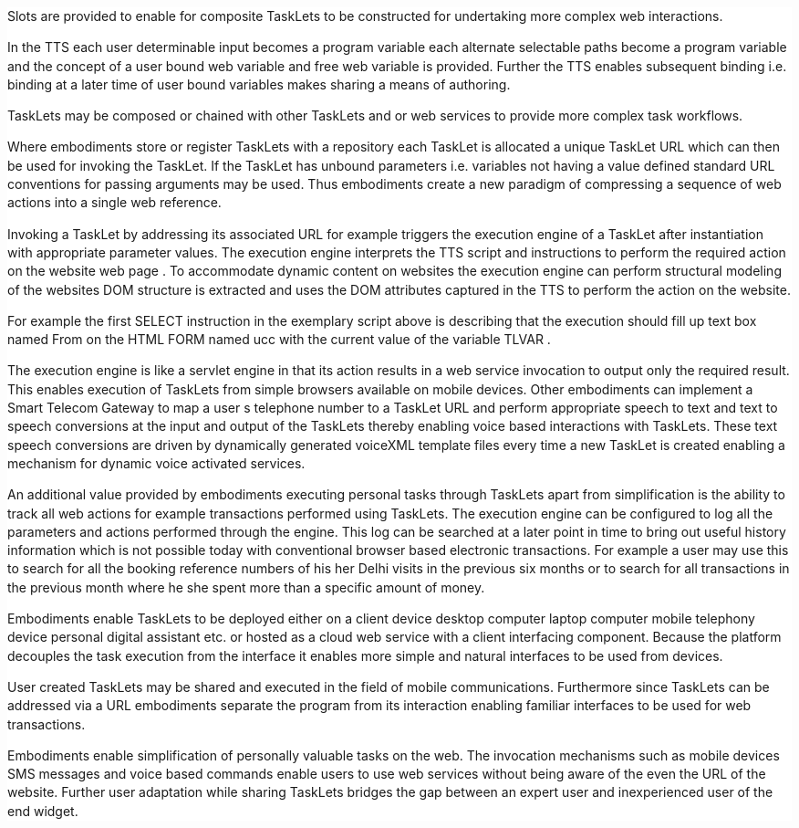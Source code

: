 Slots are provided to enable for composite TaskLets to be constructed for undertaking more complex web interactions.

In the TTS each user determinable input becomes a program variable each alternate selectable paths become a program variable and the concept of a user bound web variable and free web variable is provided. Further the TTS enables subsequent binding i.e. binding at a later time of user bound variables makes sharing a means of authoring.

TaskLets may be composed or chained with other TaskLets and or web services to provide more complex task workflows.

Where embodiments store or register TaskLets with a repository each TaskLet is allocated a unique TaskLet URL which can then be used for invoking the TaskLet. If the TaskLet has unbound parameters i.e. variables not having a value defined standard URL conventions for passing arguments may be used. Thus embodiments create a new paradigm of compressing a sequence of web actions into a single web reference.

Invoking a TaskLet by addressing its associated URL for example triggers the execution engine of a TaskLet after instantiation with appropriate parameter values. The execution engine interprets the TTS script and instructions to perform the required action on the website web page . To accommodate dynamic content on websites the execution engine can perform structural modeling of the websites DOM structure is extracted and uses the DOM attributes captured in the TTS to perform the action on the website.

For example the first SELECT instruction in the exemplary script above is describing that the execution should fill up text box named From on the HTML FORM named ucc with the current value of the variable TLVAR .

The execution engine is like a servlet engine in that its action results in a web service invocation to output only the required result. This enables execution of TaskLets from simple browsers available on mobile devices. Other embodiments can implement a Smart Telecom Gateway to map a user s telephone number to a TaskLet URL and perform appropriate speech to text and text to speech conversions at the input and output of the TaskLets thereby enabling voice based interactions with TaskLets. These text speech conversions are driven by dynamically generated voiceXML template files every time a new TaskLet is created enabling a mechanism for dynamic voice activated services.

An additional value provided by embodiments executing personal tasks through TaskLets apart from simplification is the ability to track all web actions for example transactions performed using TaskLets. The execution engine can be configured to log all the parameters and actions performed through the engine. This log can be searched at a later point in time to bring out useful history information which is not possible today with conventional browser based electronic transactions. For example a user may use this to search for all the booking reference numbers of his her Delhi visits in the previous six months or to search for all transactions in the previous month where he she spent more than a specific amount of money.

Embodiments enable TaskLets to be deployed either on a client device desktop computer laptop computer mobile telephony device personal digital assistant etc. or hosted as a cloud web service with a client interfacing component. Because the platform decouples the task execution from the interface it enables more simple and natural interfaces to be used from devices.

User created TaskLets may be shared and executed in the field of mobile communications. Furthermore since TaskLets can be addressed via a URL embodiments separate the program from its interaction enabling familiar interfaces to be used for web transactions.

Embodiments enable simplification of personally valuable tasks on the web. The invocation mechanisms such as mobile devices SMS messages and voice based commands enable users to use web services without being aware of the even the URL of the website. Further user adaptation while sharing TaskLets bridges the gap between an expert user and inexperienced user of the end widget.
